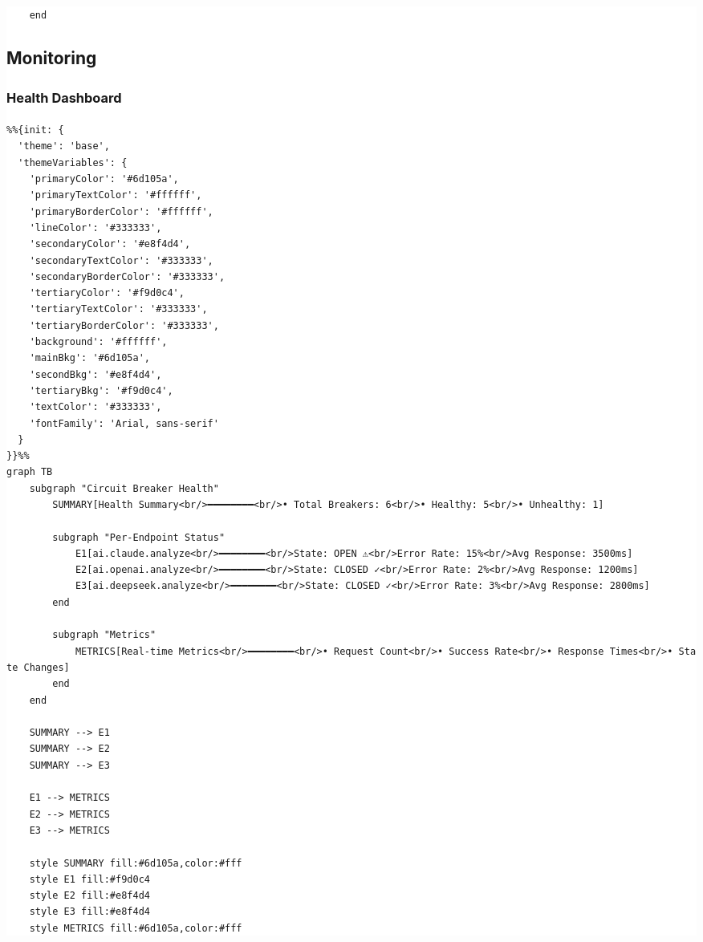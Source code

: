 ```mermaid
    end
```

## Monitoring

### Health Dashboard

```mermaid
%%{init: {
  'theme': 'base',
  'themeVariables': {
    'primaryColor': '#6d105a',
    'primaryTextColor': '#ffffff',
    'primaryBorderColor': '#ffffff',
    'lineColor': '#333333',
    'secondaryColor': '#e8f4d4',
    'secondaryTextColor': '#333333',
    'secondaryBorderColor': '#333333',
    'tertiaryColor': '#f9d0c4',
    'tertiaryTextColor': '#333333',
    'tertiaryBorderColor': '#333333',
    'background': '#ffffff',
    'mainBkg': '#6d105a',
    'secondBkg': '#e8f4d4',
    'tertiaryBkg': '#f9d0c4',
    'textColor': '#333333',
    'fontFamily': 'Arial, sans-serif'
  }
}}%%
graph TB
    subgraph "Circuit Breaker Health"
        SUMMARY[Health Summary<br/>━━━━━━━━<br/>• Total Breakers: 6<br/>• Healthy: 5<br/>• Unhealthy: 1]
        
        subgraph "Per-Endpoint Status"
            E1[ai.claude.analyze<br/>━━━━━━━━<br/>State: OPEN ⚠️<br/>Error Rate: 15%<br/>Avg Response: 3500ms]
            E2[ai.openai.analyze<br/>━━━━━━━━<br/>State: CLOSED ✓<br/>Error Rate: 2%<br/>Avg Response: 1200ms]
            E3[ai.deepseek.analyze<br/>━━━━━━━━<br/>State: CLOSED ✓<br/>Error Rate: 3%<br/>Avg Response: 2800ms]
        end
        
        subgraph "Metrics"
            METRICS[Real-time Metrics<br/>━━━━━━━━<br/>• Request Count<br/>• Success Rate<br/>• Response Times<br/>• State Changes]
        end
    end
    
    SUMMARY --> E1
    SUMMARY --> E2
    SUMMARY --> E3
    
    E1 --> METRICS
    E2 --> METRICS
    E3 --> METRICS
    
    style SUMMARY fill:#6d105a,color:#fff
    style E1 fill:#f9d0c4
    style E2 fill:#e8f4d4
    style E3 fill:#e8f4d4
    style METRICS fill:#6d105a,color:#fff
```